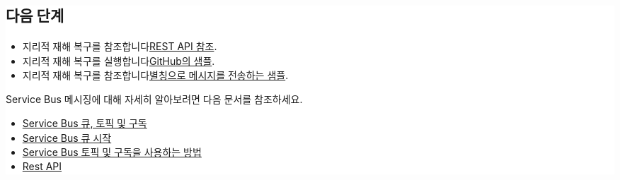 
## <a name="next-steps"></a>다음 단계

- 지리적 재해 복구를 참조합니다[REST API 참조](/rest/api/servicebus/stable/disasterrecoveryconfigs).
- 지리적 재해 복구를 실행합니다[GitHub의 샘플](https://github.com/Azure/azure-service-bus/tree/master/samples/DotNet/Microsoft.ServiceBus.Messaging/GeoDR/SBGeoDR2/SBGeoDR2).
- 지리적 재해 복구를 참조합니다[별칭으로 메시지를 전송하는 샘플](https://github.com/Azure/azure-service-bus/tree/master/samples/DotNet/Microsoft.ServiceBus.Messaging/GeoDR/TestGeoDR/ConsoleApp1).

Service Bus 메시징에 대해 자세히 알아보려면 다음 문서를 참조하세요.

* [Service Bus 큐, 토픽 및 구독](service-bus-queues-topics-subscriptions.md)
* [Service Bus 큐 시작](service-bus-dotnet-get-started-with-queues.md)
* [Service Bus 토픽 및 구독을 사용하는 방법](service-bus-dotnet-how-to-use-topics-subscriptions.md)
* [Rest API](/rest/api/servicebus/) 

[1]: ./media/service-bus-geo-dr/geodr_setup_pairing.png
[2]: ./media/service-bus-geo-dr/geo2.png
[3]: ./media/service-bus-geo-dr/az.png
[4]: ./media/service-bus-geo-dr/geodr_failover_alias_update.png

